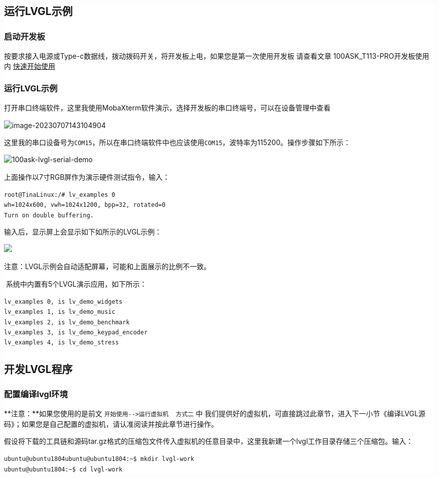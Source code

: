 

## 运行LVGL示例

### 启动开发板

​	按要求接入电源或Type-c数据线，拨动拨码开关，将开发板上电，如果您是第一次使用开发板 请查看文章 100ASK_T113-PRO开发板使用 内 [快速开始使用](http://allwinner-docs.100ask.org/Basic/100ASK_T113-PRO/03-QuickStart.html)


### 运行LVGL示例

​	打开串口终端软件，这里我使用MobaXterm软件演示，选择开发板的串口终端号，可以在设备管理中查看

![image-20230707143104904](https://tina.100ask.net/allwinner-docs/lvgl8-ui/image-20230707143104904.png)

这里我的串口设备号为`COM15`，所以在串口终端软件中也应该使用`COM15`，波特率为115200。操作步骤如下所示：

![100ask-lvgl-serial-demo](https://tina.100ask.net/allwinner-docs/lvgl8-ui/100ask-lvgl-serial-demo.gif)

上面操作以7寸RGB屏作为演示硬件测试指令，输入：

```
root@TinaLinux:/# lv_examples 0
wh=1024x600, vwh=1024x1200, bpp=32, rotated=0
Turn on double buffering.
```

输入后，显示屏上会显示如下如所示的LVGL示例：

![](https://tina.100ask.net/allwinner-docs/lvgl8-ui/LVGL-Widgets-Demo.gif)

注意：LVGL示例会自动适配屏幕，可能和上面展示的比例不一致。

​	系统中内置有5个LVGL演示应用，如下所示：

```
lv_examples 0, is lv_demo_widgets
lv_examples 1, is lv_demo_music
lv_examples 2, is lv_demo_benchmark
lv_examples 3, is lv_demo_keypad_encoder
lv_examples 4, is lv_demo_stress
```



## 开发LVGL程序

### 配置编译lvgl环境

**注意：**如果您使用的是前文 `开始使用-->运行虚拟机  方式二`  中 我们提供好的虚拟机，可直接跳过此章节，进入下一小节《编译LVGL源码》；如果您是自己配置的虚拟机，请认准阅读并按此章节进行操作。

​	假设将下载的工具链和源码tar.gz格式的压缩包文件传入虚拟机的任意目录中，这里我新建一个lvgl工作目录存储三个压缩包。输入：

```
ubuntu@ubuntu1804ubuntu@ubuntu1804:~$ mkdir lvgl-work
ubuntu@ubuntu1804:~$ cd lvgl-work
```
